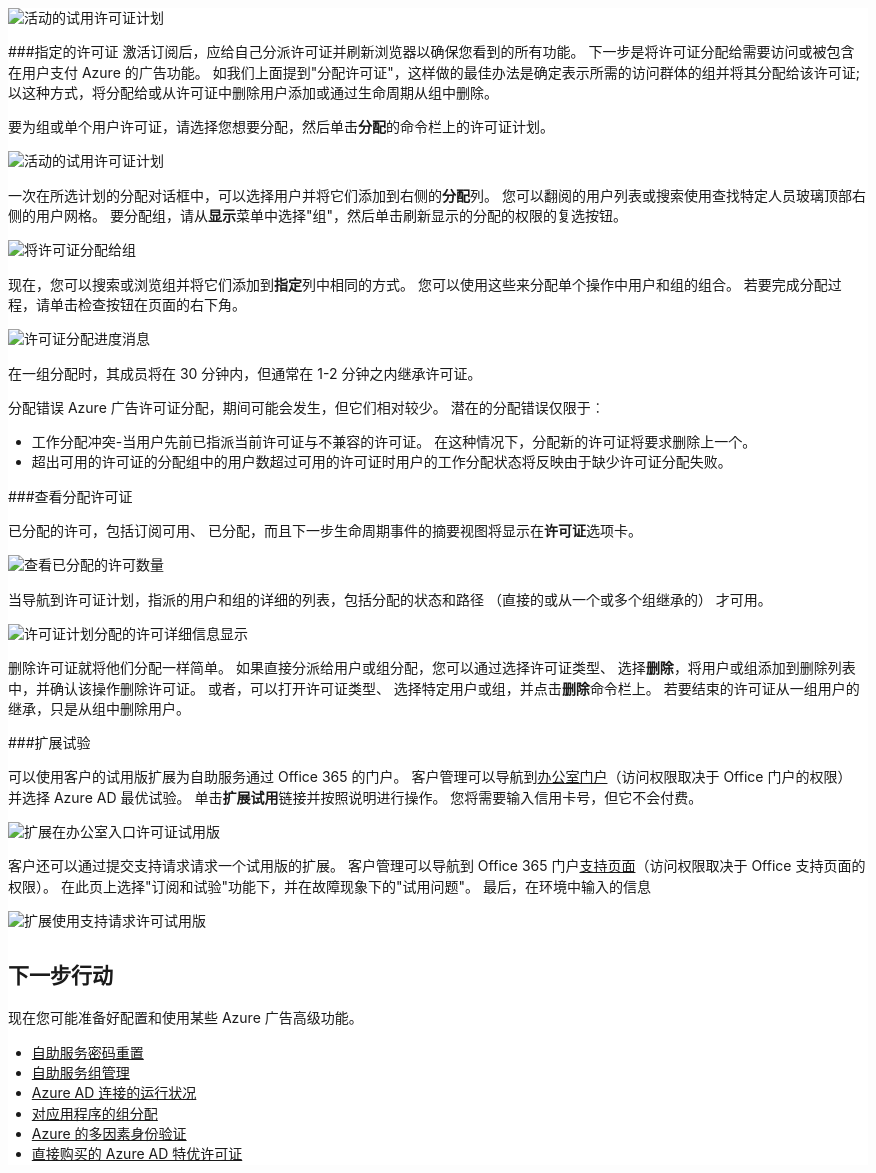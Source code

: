 ![活动的试用许可证计划](./media/active-directory-licensing-what-is/active_license_trials.png)

###<a name="assign-licenses"></a>指定的许可证
激活订阅后，应给自己分派许可证并刷新浏览器以确保您看到的所有功能。 下一步是将许可证分配给需要访问或被包含在用户支付 Azure 的广告功能。 如我们上面提到"分配许可证"，这样做的最佳办法是确定表示所需的访问群体的组并将其分配给该许可证;以这种方式，将分配给或从许可证中删除用户添加或通过生命周期从组中删除。

要为组或单个用户许可证，请选择您想要分配，然后单击**分配**的命令栏上的许可证计划。

![活动的试用许可证计划](./media/active-directory-licensing-what-is/assign_licenses.png)

一次在所选计划的分配对话框中，可以选择用户并将它们添加到右侧的**分配**列。 您可以翻阅的用户列表或搜索使用查找特定人员玻璃顶部右侧的用户网格。 要分配组，请从**显示**菜单中选择"组"，然后单击刷新显示的分配的权限的复选按钮。

![将许可证分配给组](./media/active-directory-licensing-what-is/assign_licenses_to_groups.png)

现在，您可以搜索或浏览组并将它们添加到**指定**列中相同的方式。 您可以使用这些来分配单个操作中用户和组的组合。 若要完成分配过程，请单击检查按钮在页面的右下角。

![许可证分配进度消息](./media/active-directory-licensing-what-is/license_assignment_progress_message.png)

在一组分配时，其成员将在 30 分钟内，但通常在 1-2 分钟之内继承许可证。

分配错误 Azure 广告许可证分配，期间可能会发生，但它们相对较少。 潜在的分配错误仅限于︰
- 工作分配冲突-当用户先前已指派当前许可证与不兼容的许可证。 在这种情况下，分配新的许可证将要求删除上一个。
- 超出可用的许可证的分配组中的用户数超过可用的许可证时用户的工作分配状态将反映由于缺少许可证分配失败。

###<a name="view-assigned-licenses"></a>查看分配许可证

已分配的许可，包括订阅可用、 已分配，而且下一步生命周期事件的摘要视图将显示在**许可证**选项卡。

![查看已分配的许可数量](./media/active-directory-licensing-what-is/view_assigned_licenses.png)

当导航到许可证计划，指派的用户和组的详细的列表，包括分配的状态和路径 （直接的或从一个或多个组继承的） 才可用。

![许可证计划分配的许可详细信息显示](./media/active-directory-licensing-what-is/assigned_licenses_detail.png)

删除许可证就将他们分配一样简单。 如果直接分派给用户或组分配，您可以通过选择许可证类型、 选择**删除**，将用户或组添加到删除列表中，并确认该操作删除许可证。 或者，可以打开许可证类型、 选择特定用户或组，并点击**删除**命令栏上。 若要结束的许可证从一组用户的继承，只是从组中删除用户。

###<a name="extending-trials"></a>扩展试验

可以使用客户的试用版扩展为自助服务通过 Office 365 的门户。 客户管理可以导航到[办公室门户](https://portal.office.com/#Billing)（访问权限取决于 Office 门户的权限） 并选择 Azure AD 最优试验。 单击**扩展试用**链接并按照说明进行操作。 您将需要输入信用卡号，但它不会付费。

![扩展在办公室入口许可证试用版](./media/active-directory-licensing-what-is/extend_license_trial.png)

客户还可以通过提交支持请求请求一个试用版的扩展。 客户管理可以导航到 Office 365 门户[支持页面](http://aka.ms/extendAADtrial)（访问权限取决于 Office 支持页面的权限）。 在此页上选择"订阅和试验"功能下，并在故障现象下的"试用问题"。 最后，在环境中输入的信息

![扩展使用支持请求许可试用版](./media/active-directory-licensing-what-is/alternate_office_aad_trial_extension.png)

## <a name="next-steps"></a>下一步行动

现在您可能准备好配置和使用某些 Azure 广告高级功能。

- [自助服务密码重置](active-directory-manage-passwords.md)
- [自助服务组管理](active-directory-accessmanagement-self-service-group-management.md)
- [Azure AD 连接的运行状况](active-directory-aadconnect-health.md)
- [对应用程序的组分配](active-directory-manage-groups.md)
- [Azure 的多因素身份验证](../multi-factor-authentication/multi-factor-authentication.md)
- [直接购买的 Azure AD 特优许可证](http://aka.ms/buyaadp)
